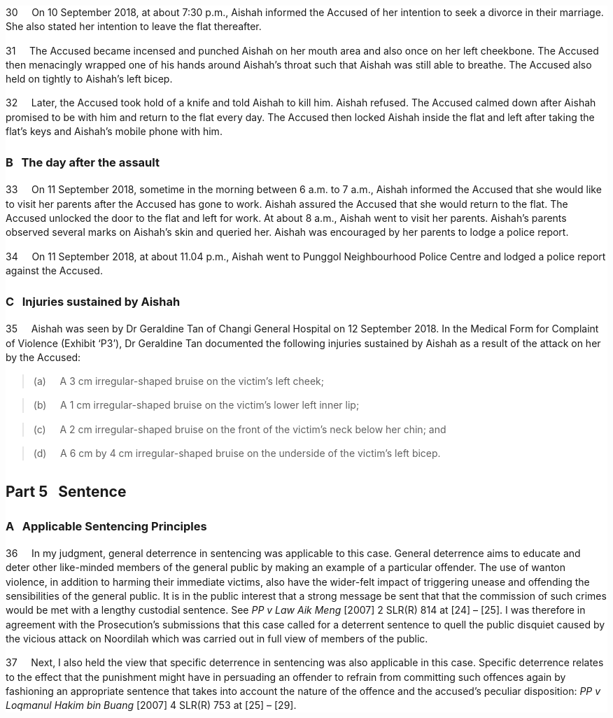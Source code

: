 30     On 10 September 2018, at about 7:30 p.m., Aishah informed the Accused of her intention to seek a divorce in their marriage. She also stated her intention to leave the flat thereafter.

31     The Accused became incensed and punched Aishah on her mouth area and also once on her left cheekbone. The Accused then menacingly wrapped one of his hands around Aishah’s throat such that Aishah was still able to breathe. The Accused also held on tightly to Aishah’s left bicep.

32     Later, the Accused took hold of a knife and told Aishah to kill him. Aishah refused. The Accused calmed down after Aishah promised to be with him and return to the flat every day. The Accused then locked Aishah inside the flat and left after taking the flat’s keys and Aishah’s mobile phone with him.

### B   The day after the assault

33     On 11 September 2018, sometime in the morning between 6 a.m. to 7 a.m., Aishah informed the Accused that she would like to visit her parents after the Accused has gone to work. Aishah assured the Accused that she would return to the flat. The Accused unlocked the door to the flat and left for work. At about 8 a.m., Aishah went to visit her parents. Aishah’s parents observed several marks on Aishah’s skin and queried her. Aishah was encouraged by her parents to lodge a police report.

34     On 11 September 2018, at about 11.04 p.m., Aishah went to Punggol Neighbourhood Police Centre and lodged a police report against the Accused.

### C   Injuries sustained by Aishah

35     Aishah was seen by Dr Geraldine Tan of Changi General Hospital on 12 September 2018. In the Medical Form for Complaint of Violence (Exhibit ‘P3’), Dr Geraldine Tan documented the following injuries sustained by Aishah as a result of the attack on her by the Accused:

> (a)     A 3 cm irregular-shaped bruise on the victim’s left cheek;

> (b)     A 1 cm irregular-shaped bruise on the victim’s lower left inner lip;

> (c)     A 2 cm irregular-shaped bruise on the front of the victim’s neck below her chin; and

> (d)     A 6 cm by 4 cm irregular-shaped bruise on the underside of the victim’s left bicep.

## Part 5   Sentence

### A   Applicable Sentencing Principles

36     In my judgment, general deterrence in sentencing was applicable to this case. General deterrence aims to educate and deter other like-minded members of the general public by making an example of a particular offender. The use of wanton violence, in addition to harming their immediate victims, also have the wider-felt impact of triggering unease and offending the sensibilities of the general public. It is in the public interest that a strong message be sent that that the commission of such crimes would be met with a lengthy custodial sentence. See _PP v Law Aik Meng_ <span class="citation">\[2007\] 2 SLR(R) 814</span> at \[24\] – \[25\]. I was therefore in agreement with the Prosecution’s submissions that this case called for a deterrent sentence to quell the public disquiet caused by the vicious attack on Noordilah which was carried out in full view of members of the public.

37     Next, I also held the view that specific deterrence in sentencing was also applicable in this case. Specific deterrence relates to the effect that the punishment might have in persuading an offender to refrain from committing such offences again by fashioning an appropriate sentence that takes into account the nature of the offence and the accused’s peculiar disposition: _PP v Loqmanul Hakim bin Buang_ <span class="citation">\[2007\] 4 SLR(R) 753</span> at \[25\] – \[29\].
